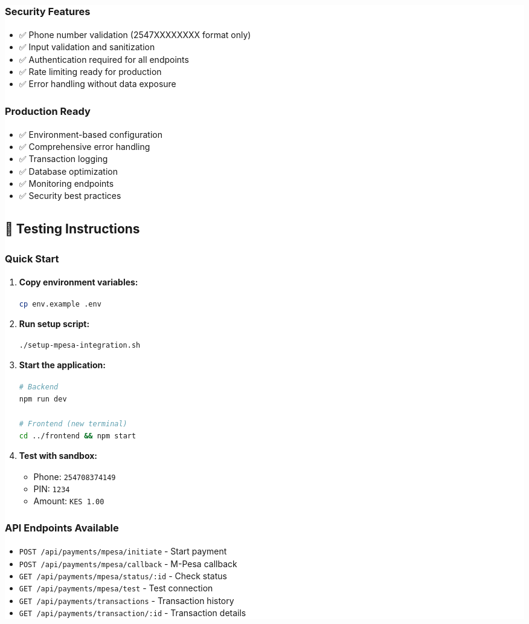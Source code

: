 ### Security Features

- ✅ Phone number validation (2547XXXXXXXX format only)
- ✅ Input validation and sanitization
- ✅ Authentication required for all endpoints
- ✅ Rate limiting ready for production
- ✅ Error handling without data exposure

### Production Ready

- ✅ Environment-based configuration
- ✅ Comprehensive error handling
- ✅ Transaction logging
- ✅ Database optimization
- ✅ Monitoring endpoints
- ✅ Security best practices

## 📱 Testing Instructions

### Quick Start

1. **Copy environment variables:**

   ```bash
   cp env.example .env
   ```

2. **Run setup script:**

   ```bash
   ./setup-mpesa-integration.sh
   ```

3. **Start the application:**

   ```bash
   # Backend
   npm run dev

   # Frontend (new terminal)
   cd ../frontend && npm start
   ```

4. **Test with sandbox:**
   - Phone: `254708374149`
   - PIN: `1234`
   - Amount: `KES 1.00`

### API Endpoints Available

- `POST /api/payments/mpesa/initiate` - Start payment
- `POST /api/payments/mpesa/callback` - M-Pesa callback
- `GET /api/payments/mpesa/status/:id` - Check status
- `GET /api/payments/mpesa/test` - Test connection
- `GET /api/payments/transactions` - Transaction history
- `GET /api/payments/transaction/:id` - Transaction details
